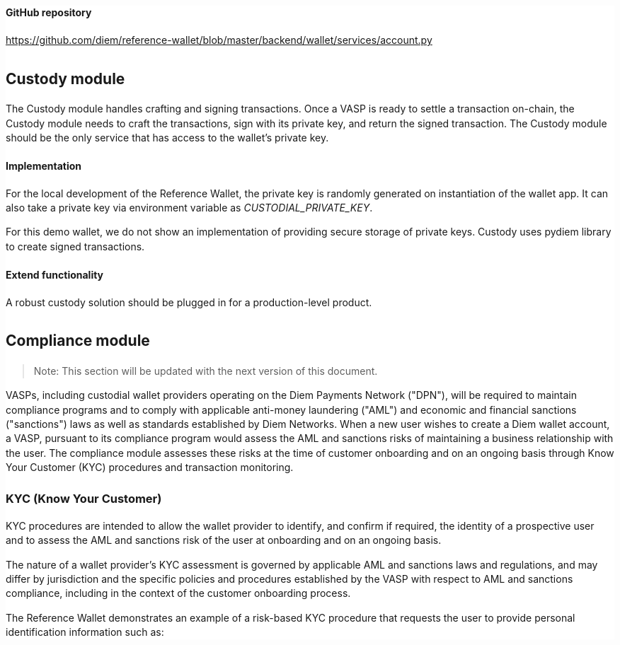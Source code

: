 
#### GitHub repository
https://github.com/diem/reference-wallet/blob/master/backend/wallet/services/account.py




## Custody module

The Custody module handles crafting and signing transactions. Once a VASP is ready to settle a transaction on-chain, the Custody module needs to craft the transactions, sign with its private key, and return the signed transaction. The Custody module should be the only service that has access to the wallet’s private key.

#### Implementation

For the local development of the Reference Wallet, the private key is randomly generated on instantiation of the wallet app. It can also take a private key via environment variable as _CUSTODIAL_PRIVATE_KEY_.

For this demo wallet, we do not show an implementation of providing secure storage of private keys. Custody uses pydiem library to create signed transactions.

#### Extend functionality

A robust custody solution should be plugged in for a production-level product.




## Compliance module


> Note: This section will be updated with the next version of this document.


VASPs, including custodial wallet providers operating on the Diem Payments Network ("DPN"), will be required to maintain compliance programs and to comply with applicable anti-money laundering ("AML") and economic and financial sanctions ("sanctions") laws as well as standards established by Diem Networks. When a new user wishes to create a Diem wallet account, a VASP, pursuant to its compliance program would assess the AML and sanctions risks of maintaining a business relationship with the user. The compliance module assesses these risks at the time of customer onboarding and on an ongoing basis through Know Your Customer (KYC) procedures and transaction monitoring.


### KYC (Know Your Customer)

KYC procedures are intended to allow the wallet provider to identify, and confirm if required, the identity of a prospective user and to assess the AML and sanctions risk of the user at onboarding and on an ongoing basis.

The nature of a wallet provider’s KYC assessment is governed by applicable AML and sanctions laws and regulations, and may differ by jurisdiction and the specific policies and procedures established by the VASP with respect to AML and sanctions compliance, including in the context of the customer onboarding process.

The Reference Wallet demonstrates an example of a risk-based KYC procedure that requests the user to provide personal identification information such as:
